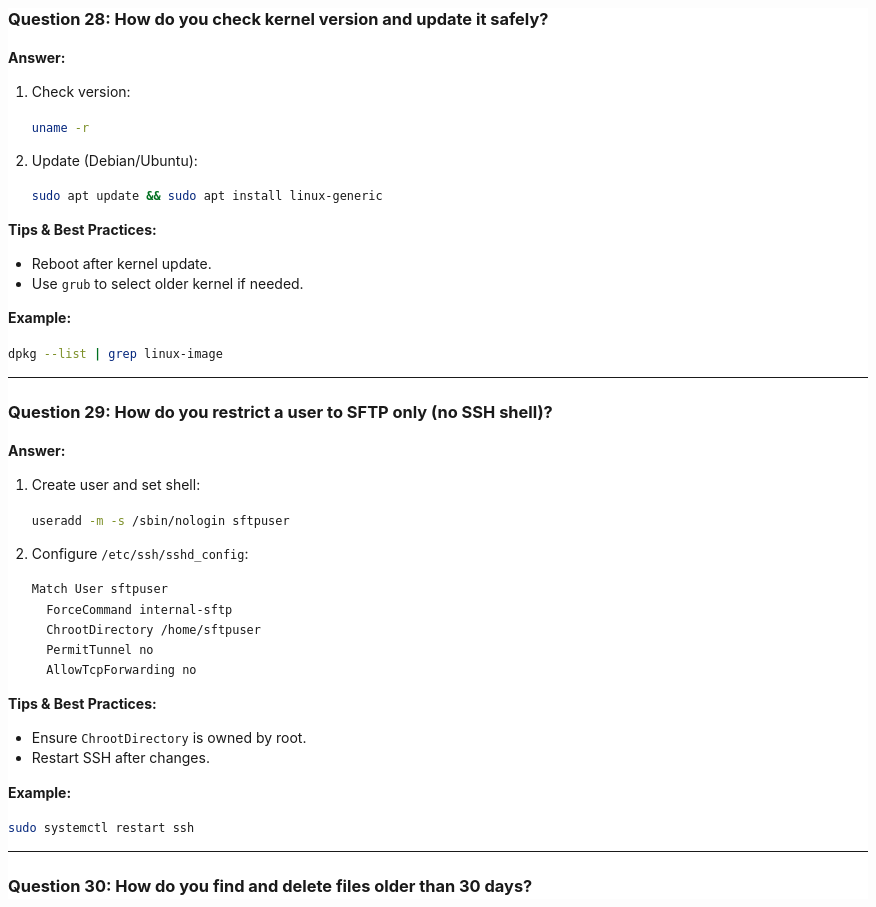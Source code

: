 
### **Question 28: How do you check kernel version and update it safely?**

**Answer:**
1. Check version:
   ```bash
   uname -r
   ```
2. Update (Debian/Ubuntu):
   ```bash
   sudo apt update && sudo apt install linux-generic
   ```

**Tips & Best Practices:**
- Reboot after kernel update.
- Use `grub` to select older kernel if needed.

**Example:**
```bash
dpkg --list | grep linux-image
```

---

### **Question 29: How do you restrict a user to SFTP only (no SSH shell)?**

**Answer:**
1. Create user and set shell:
   ```bash
   useradd -m -s /sbin/nologin sftpuser
   ```
2. Configure `/etc/ssh/sshd_config`:
   ```text
   Match User sftpuser
     ForceCommand internal-sftp
     ChrootDirectory /home/sftpuser
     PermitTunnel no
     AllowTcpForwarding no
   ```

**Tips & Best Practices:**
- Ensure `ChrootDirectory` is owned by root.
- Restart SSH after changes.

**Example:**
```bash
sudo systemctl restart ssh
```

---

### **Question 30: How do you find and delete files older than 30 days?**
